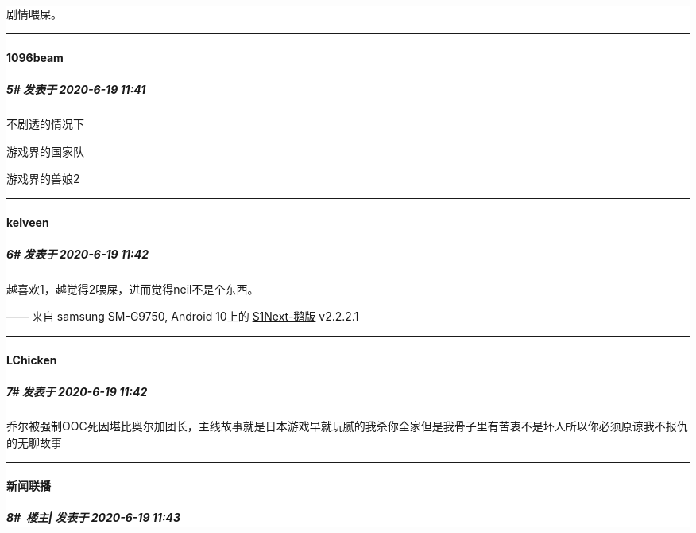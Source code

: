 

剧情喂屎。







*****

####  1096beam  
##### 5#       发表于 2020-6-19 11:41




不剧透的情况下

游戏界的国家队

游戏界的兽娘2







*****

####  kelveen  
##### 6#       发表于 2020-6-19 11:42




越喜欢1，越觉得2喂屎，进而觉得neil不是个东西。

—— 来自 samsung SM-G9750, Android 10上的 [S1Next-鹅版](https://github.com/ykrank/S1-Next/releases) v2.2.2.1







*****

####  LChicken  
##### 7#       发表于 2020-6-19 11:42




乔尔被强制OOC死因堪比奥尔加团长，主线故事就是日本游戏早就玩腻的我杀你全家但是我骨子里有苦衷不是坏人所以你必须原谅我不报仇的无聊故事







*****

####  新闻联播  
##### 8#         楼主| 发表于 2020-6-19 11:43
